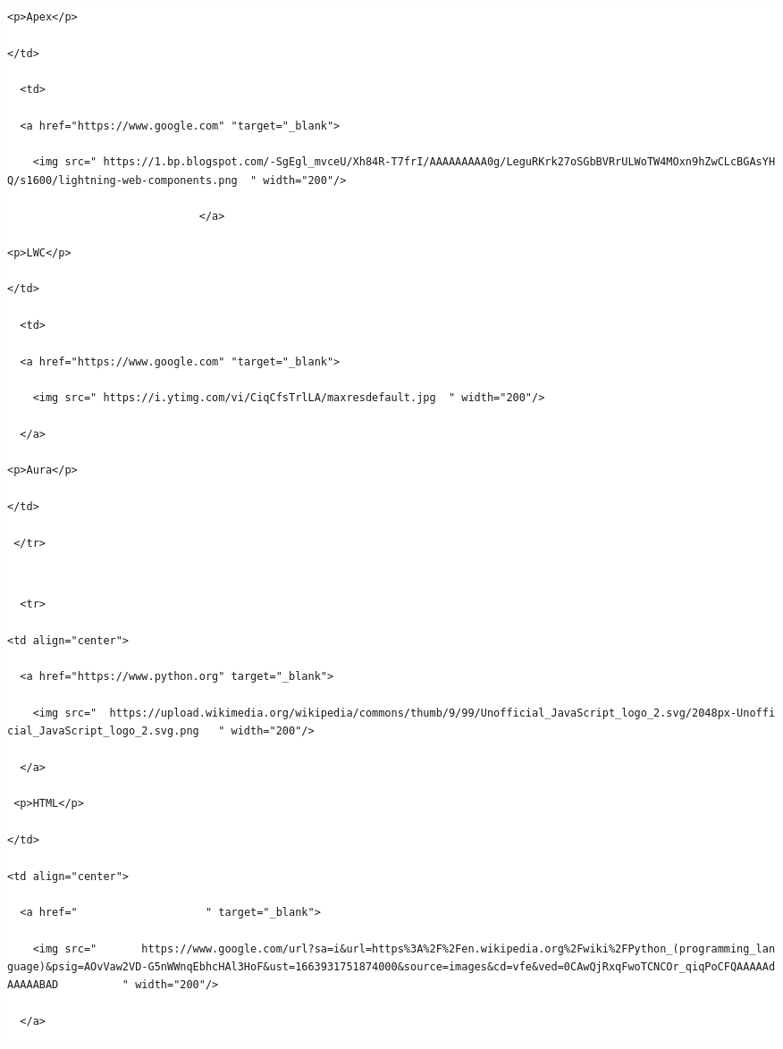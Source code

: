     <p>Apex</p>

    </td>

      <td>

      <a href="https://www.google.com" "target="_blank">

        <img src=" https://1.bp.blogspot.com/-SgEgl_mvceU/Xh84R-T7frI/AAAAAAAAA0g/LeguRKrk27oSGbBVRrULWoTW4MOxn9hZwCLcBGAsYHQ/s1600/lightning-web-components.png  " width="200"/>

                                  </a>

    <p>LWC</p>

    </td>

      <td>

      <a href="https://www.google.com" "target="_blank">

        <img src=" https://i.ytimg.com/vi/CiqCfsTrlLA/maxresdefault.jpg  " width="200"/>

      </a>

    <p>Aura</p>

    </td>

     </tr>

                                                                                      

                                                                                  

                                                                                      

</table>

<p>&nbsp;</p>



<table width="100%" align="center">

      <tr>

    <td align="center">

      <a href="https://www.python.org" target="_blank">

        <img src="  https://upload.wikimedia.org/wikipedia/commons/thumb/9/99/Unofficial_JavaScript_logo_2.svg/2048px-Unofficial_JavaScript_logo_2.svg.png   " width="200"/>

      </a>

     <p>HTML</p> 

    </td>

    <td align="center">

      <a href="                    " target="_blank">

        <img src="       https://www.google.com/url?sa=i&url=https%3A%2F%2Fen.wikipedia.org%2Fwiki%2FPython_(programming_language)&psig=AOvVaw2VD-G5nWWnqEbhcHAl3HoF&ust=1663931751874000&source=images&cd=vfe&ved=0CAwQjRxqFwoTCNCOr_qiqPoCFQAAAAAdAAAAABAD          " width="200"/>

      </a>
